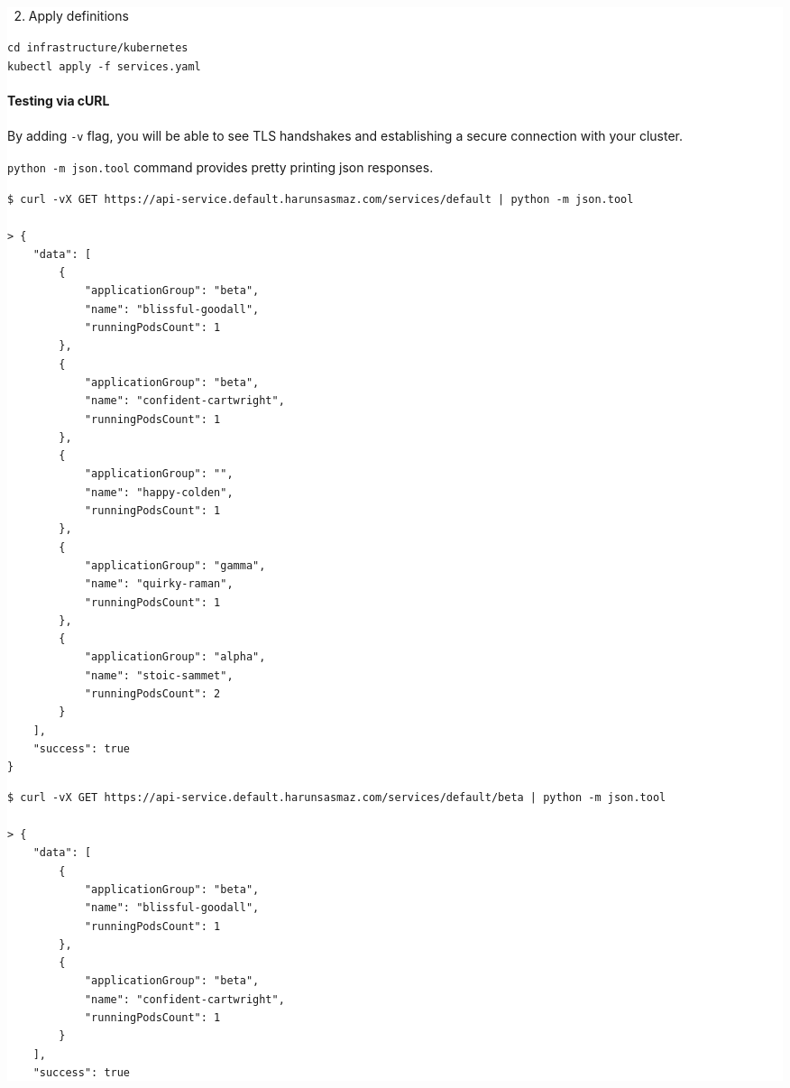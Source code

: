 2. Apply definitions

```
cd infrastructure/kubernetes
kubectl apply -f services.yaml
```

#### Testing via cURL

By adding `-v` flag, you will be able to see TLS handshakes and establishing a secure connection with your cluster.

`python -m json.tool` command provides pretty printing json responses.

```
$ curl -vX GET https://api-service.default.harunsasmaz.com/services/default | python -m json.tool 

> {
    "data": [
        {
            "applicationGroup": "beta",
            "name": "blissful-goodall",
            "runningPodsCount": 1
        },
        {
            "applicationGroup": "beta",
            "name": "confident-cartwright",
            "runningPodsCount": 1
        },
        {
            "applicationGroup": "",
            "name": "happy-colden",
            "runningPodsCount": 1
        },
        {
            "applicationGroup": "gamma",
            "name": "quirky-raman",
            "runningPodsCount": 1
        },
        {
            "applicationGroup": "alpha",
            "name": "stoic-sammet",
            "runningPodsCount": 2
        }
    ],
    "success": true
}
```

```
$ curl -vX GET https://api-service.default.harunsasmaz.com/services/default/beta | python -m json.tool

> {
    "data": [
        {
            "applicationGroup": "beta",
            "name": "blissful-goodall",
            "runningPodsCount": 1
        },
        {
            "applicationGroup": "beta",
            "name": "confident-cartwright",
            "runningPodsCount": 1
        }
    ],
    "success": true
```
